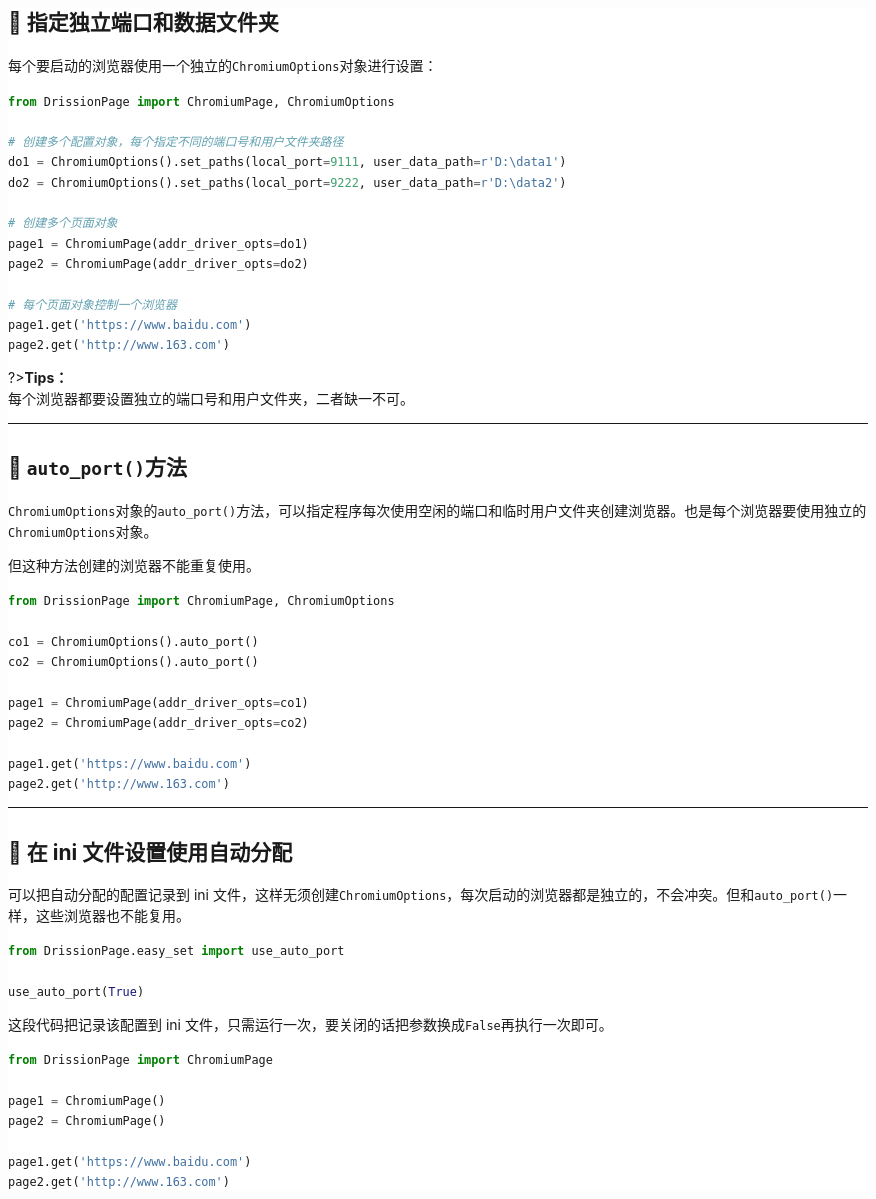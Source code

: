 ## 📍 指定独立端口和数据文件夹

每个要启动的浏览器使用一个独立的`ChromiumOptions`对象进行设置：

```python
from DrissionPage import ChromiumPage, ChromiumOptions

# 创建多个配置对象，每个指定不同的端口号和用户文件夹路径
do1 = ChromiumOptions().set_paths(local_port=9111, user_data_path=r'D:\data1')
do2 = ChromiumOptions().set_paths(local_port=9222, user_data_path=r'D:\data2')

# 创建多个页面对象
page1 = ChromiumPage(addr_driver_opts=do1)
page2 = ChromiumPage(addr_driver_opts=do2)

# 每个页面对象控制一个浏览器
page1.get('https://www.baidu.com')
page2.get('http://www.163.com')
```

?>**Tips：**<br>每个浏览器都要设置独立的端口号和用户文件夹，二者缺一不可。

---

## 📍 `auto_port()`方法

`ChromiumOptions`对象的`auto_port()`方法，可以指定程序每次使用空闲的端口和临时用户文件夹创建浏览器。也是每个浏览器要使用独立的`ChromiumOptions`对象。

但这种方法创建的浏览器不能重复使用。

```python
from DrissionPage import ChromiumPage, ChromiumOptions

co1 = ChromiumOptions().auto_port()
co2 = ChromiumOptions().auto_port()

page1 = ChromiumPage(addr_driver_opts=co1)
page2 = ChromiumPage(addr_driver_opts=co2)

page1.get('https://www.baidu.com')
page2.get('http://www.163.com')
```

---

## 📍 在 ini 文件设置使用自动分配

可以把自动分配的配置记录到 ini 文件，这样无须创建`ChromiumOptions`，每次启动的浏览器都是独立的，不会冲突。但和`auto_port()`一样，这些浏览器也不能复用。

```python
from DrissionPage.easy_set import use_auto_port

use_auto_port(True)
```

这段代码把记录该配置到 ini 文件，只需运行一次，要关闭的话把参数换成`False`再执行一次即可。

```python
from DrissionPage import ChromiumPage

page1 = ChromiumPage()
page2 = ChromiumPage()

page1.get('https://www.baidu.com')
page2.get('http://www.163.com')
```
